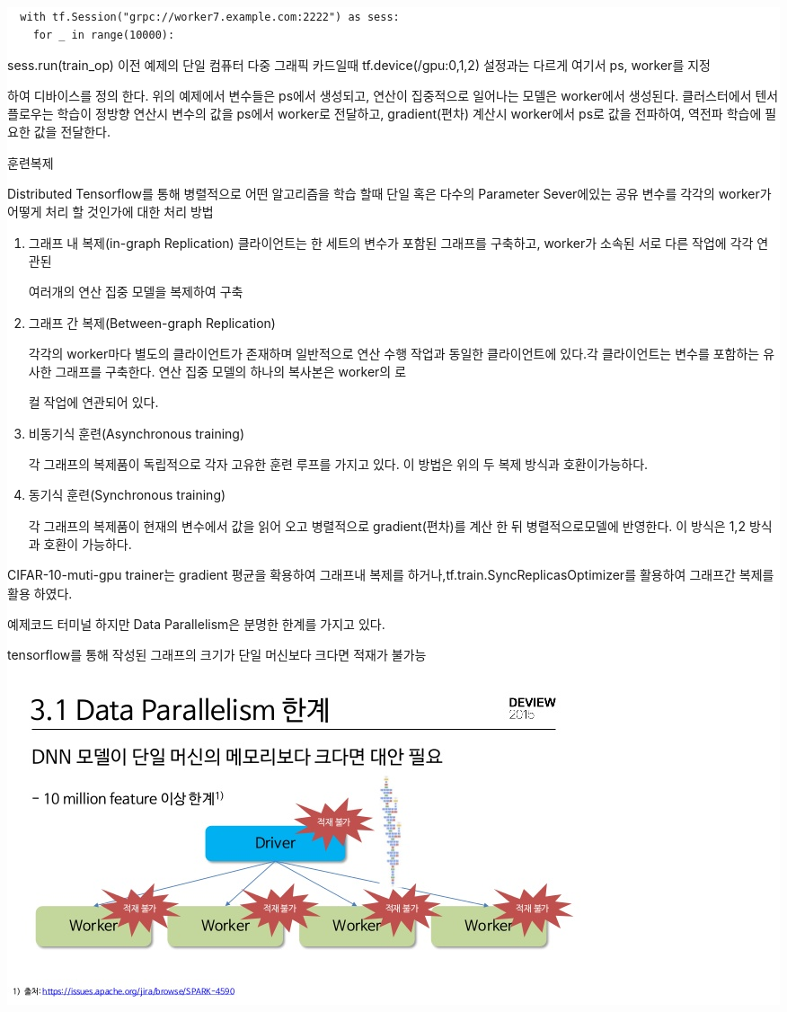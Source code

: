 ```
  with tf.Session("grpc://worker7.example.com:2222") as sess:
    for _ in range(10000):

```

sess.run(train_op)
이전 예제의 단일 컴퓨터 다중 그래픽 카드일때 tf.device(/gpu:0,1,2) 설정과는 다르게 여기서 ps, worker를 지정

하여 디바이스를 정의 한다.
위의 예제에서 변수들은 ps에서 생성되고, 연산이 집중적으로 일어나는 모델은 worker에서 생성된다.
클러스터에서 텐서 플로우는 학습이 정방향 연산시 변수의 값을 ps에서 worker로 전달하고,
gradient(편차) 계산시 worker에서 ps로 값을 전파하여, 역전파 학습에 필요한 값을 전달한다.

훈련복제

Distributed Tensorflow를 통해 병렬적으로 어떤 알고리즘을 학습 할때 단일 혹은 다수의 Parameter Sever에있는 공유 변수를 각각의 worker가 어떻게 처리 할 것인가에 대한 처리 방법

1. 그래프 내 복제(in-graph Replication)
   클라이언트는 한 세트의 변수가 포함된 그래프를 구축하고, worker가 소속된 서로 다른 작업에 각각 연관된

   여러개의 연산 집중 모델을 복제하여 구축

2. 그래프 간 복제(Between-graph Replication)

   각각의 worker마다 별도의 클라이언트가 존재하며 일반적으로 연산 수행 작업과 동일한 클라이언트에 있다.각 클라이언트는 변수를 포함하는 유사한 그래프를 구축한다. 연산 집중 모델의 하나의 복사본은 worker의 로

   컬 작업에 연관되어 있다.

3. 비동기식 훈련(Asynchronous training)

   각 그래프의 복제품이 독립적으로 각자 고유한 훈련 루프를 가지고 있다. 이 방법은 위의 두 복제 방식과 호환이가능하다.

4. 동기식 훈련(Synchronous training)

   각 그래프의 복제품이 현재의 변수에서 값을 읽어 오고 병렬적으로 gradient(편차)를 계산 한 뒤 병렬적으로모델에 반영한다. 이 방식은 1,2 방식과 호환이 가능하다.

CIFAR-10-muti-gpu trainer는 gradient 평균을 확용하여 그래프내 복제를 하거나,tf.train.SyncReplicasOptimizer를 활용하여 그래프간 복제를 활용 하였다.


예제코드 터미널
하지만 Data Parallelism은 분명한 한계를 가지고 있다.

tensorflow를 통해 작성된 그래프의 크기가 단일 머신보다 크다면 적재가 불가능



![264-large-scale-deeplearningonspark-41-638](./264-large-scale-deeplearningonspark-41-638.jpg)
